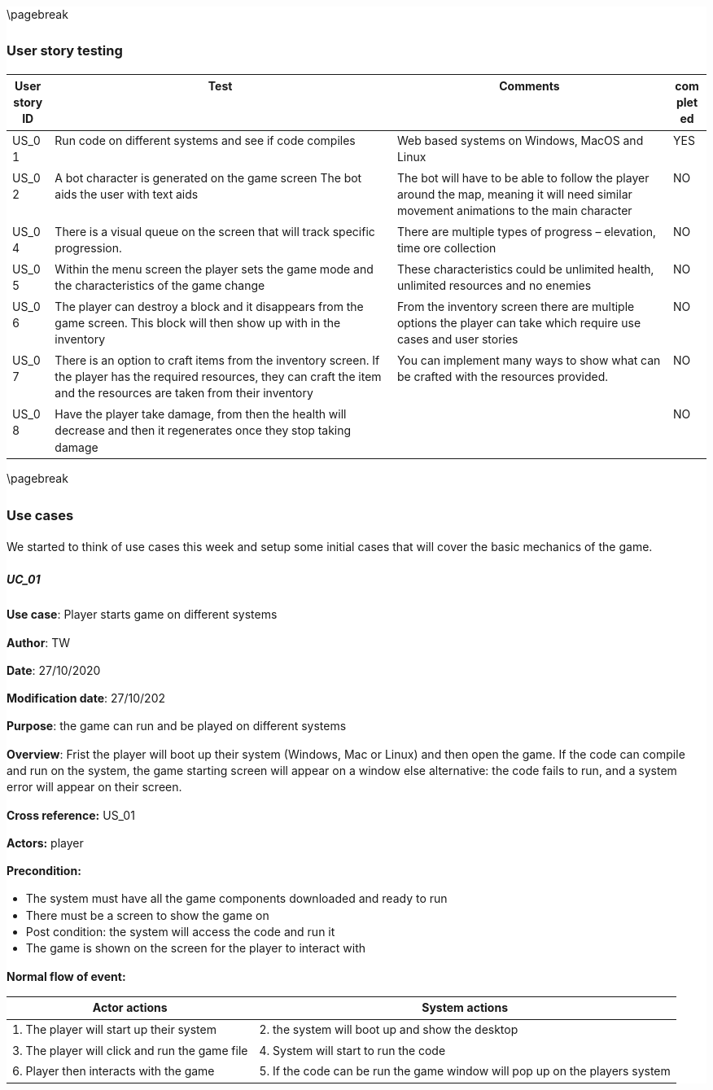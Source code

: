  \pagebreak

### User story testing 

| User story ID | Test                                                         | Comments                                                     | completed |
| ------------- | ------------------------------------------------------------ | ------------------------------------------------------------ | --------- |
| US_01         | Run code on different systems and see if code compiles       | Web based systems on Windows, MacOS and Linux                | YES       |
| US_02         | A bot character is generated on the game screen  The bot aids the user with text aids | The bot will have to be able to follow the player around the map, meaning it will need similar movement animations to the main character | NO        |
| US_04         | There is a visual queue on the screen that will track specific progression. | There are multiple types of progress – elevation, time ore collection | NO        |
| US_05         | Within the menu screen the player sets the game mode and the characteristics of the game change | These characteristics could be unlimited health, unlimited resources and no enemies | NO        |
| US_06         | The player can destroy a block and it disappears from the game screen. This block will then show up with in the inventory | From the inventory screen there are multiple options the player can take which require use cases and user stories | NO        |
| US_07         | There is an option to craft items from the inventory screen. If the player has the required resources, they can craft the item and the resources are taken from their inventory | You can implement many ways to show what can be crafted with the resources provided. | NO        |
| US_08         | Have the player take damage, from then the health will decrease and then it regenerates once they stop taking damage |                                                              | NO        |

\pagebreak

### Use cases

We started to think of use cases this week and setup some initial cases that will cover the basic mechanics of the game. 

##### UC_01

**Use case**: Player starts game on different systems

**Author**: TW

**Date**: 27/10/2020

**Modification date**: 27/10/202

**Purpose**: the game can run and be played on different systems

**Overview**: Frist the player will boot up their system (Windows, Mac or Linux) and then open the game. If the code can compile and run on the system, the game starting screen will appear on a window else alternative: the code fails to run, and a system error will appear on their screen.

**Cross reference:** US_01

**Actors:** player

**Precondition:** 

- The system must have all the game components downloaded and ready to run
- There must be a screen to show the game on 
- Post condition: the system will access the code and run it
- The game is shown on the screen for the player to interact with 

**Normal flow of event:** 

| Actor actions                                  | System actions                                               |
| ---------------------------------------------- | ------------------------------------------------------------ |
| 1. The player will start up their system       | 2. the system will boot up and show the desktop              |
| 3. The player will click and run the game file | 4. System will start to run the code                         |
| 6. Player then interacts with the game         | 5. If the code can be run the game window will pop up on the players system |
